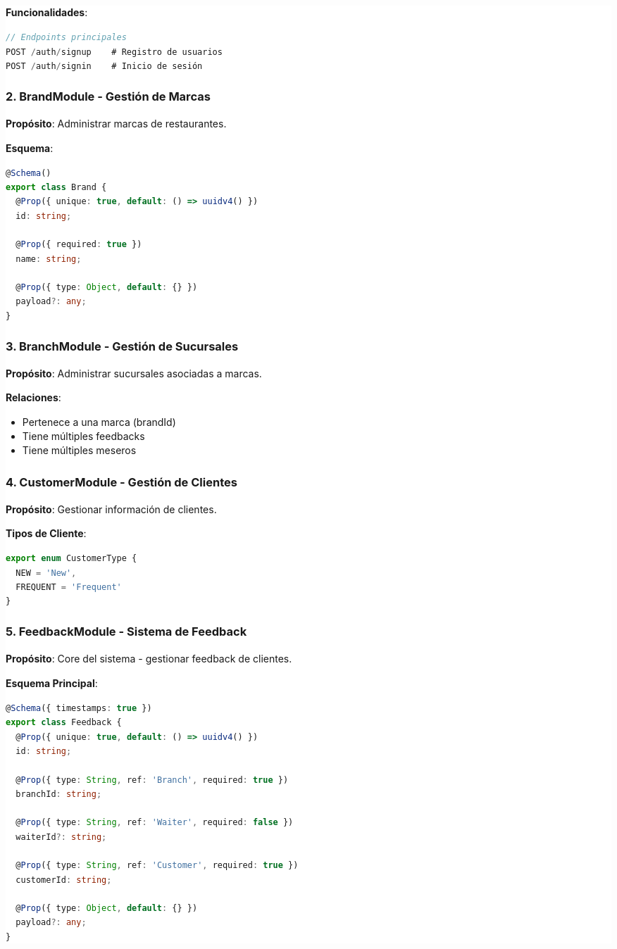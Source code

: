 **Funcionalidades**:
```typescript
// Endpoints principales
POST /auth/signup    # Registro de usuarios
POST /auth/signin    # Inicio de sesión
```

### 2. BrandModule - Gestión de Marcas
**Propósito**: Administrar marcas de restaurantes.

**Esquema**:
```typescript
@Schema()
export class Brand {
  @Prop({ unique: true, default: () => uuidv4() })
  id: string;
  
  @Prop({ required: true })
  name: string;
  
  @Prop({ type: Object, default: {} })
  payload?: any;
}
```

### 3. BranchModule - Gestión de Sucursales
**Propósito**: Administrar sucursales asociadas a marcas.

**Relaciones**:
- Pertenece a una marca (brandId)
- Tiene múltiples feedbacks
- Tiene múltiples meseros

### 4. CustomerModule - Gestión de Clientes
**Propósito**: Gestionar información de clientes.

**Tipos de Cliente**:
```typescript
export enum CustomerType {
  NEW = 'New',
  FREQUENT = 'Frequent'
}
```

### 5. FeedbackModule - Sistema de Feedback
**Propósito**: Core del sistema - gestionar feedback de clientes.

**Esquema Principal**:
```typescript
@Schema({ timestamps: true })
export class Feedback {
  @Prop({ unique: true, default: () => uuidv4() })
  id: string;
  
  @Prop({ type: String, ref: 'Branch', required: true })
  branchId: string;
  
  @Prop({ type: String, ref: 'Waiter', required: false })
  waiterId?: string;
  
  @Prop({ type: String, ref: 'Customer', required: true })
  customerId: string;
  
  @Prop({ type: Object, default: {} })
  payload?: any;
}
```